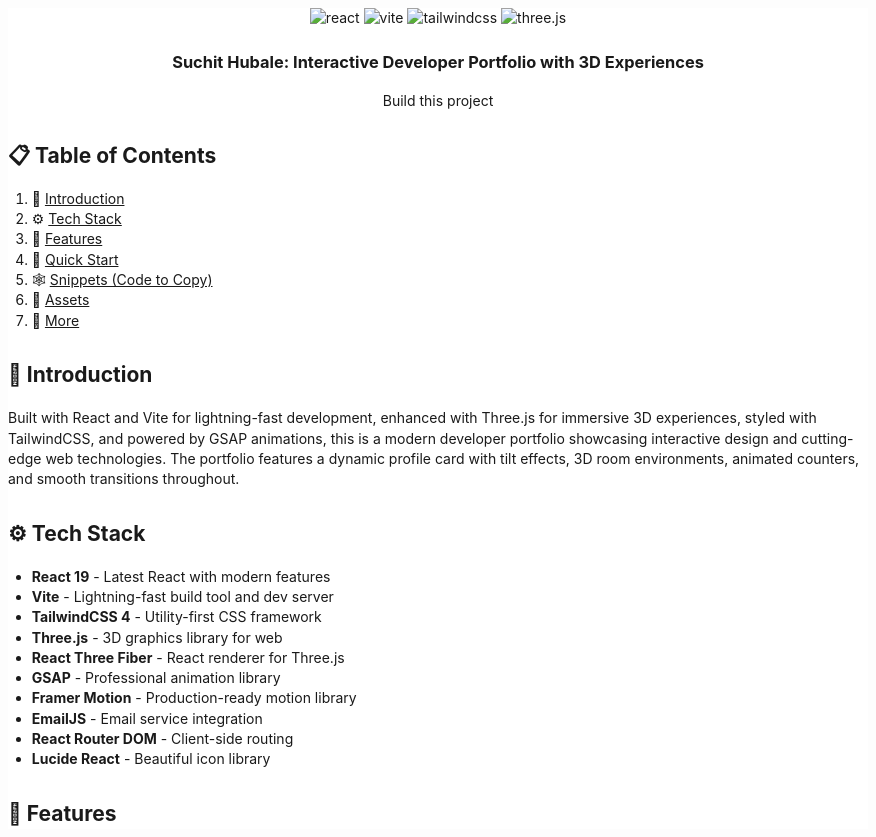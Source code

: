 <div align="center">
  
  
  <div>
    <img src="https://img.shields.io/badge/-React-black?style=for-the-badge&logoColor=white&logo=react&color=61DAFB" alt="react" />
    <img src="https://img.shields.io/badge/-Vite-white?style=for-the-badge&color=646CFF" alt="vite" />
    <img src="https://img.shields.io/badge/-Tailwind_CSS-black?style=for-the-badge&logoColor=white&logo=tailwindcss&color=06B6D4" alt="tailwindcss" />
    <img src="https://img.shields.io/badge/-Three.js-black?style=for-the-badge&logoColor=white&logo=three.js&color=000000" alt="three.js" />
  </div>

  <h3 align="center">Suchit Hubale: Interactive Developer Portfolio with 3D Experiences</h3>

   <div align="center">
     Build this project 
    </div>
</div>

## 📋 <a name="table">Table of Contents</a>

1. 🤖 [Introduction](#introduction)
2. ⚙️ [Tech Stack](#tech-stack)
3. 🔋 [Features](#features)
4. 🤸 [Quick Start](#quick-start)
5. 🕸️ [Snippets (Code to Copy)](#snippets)
6. 🔗 [Assets](#links)
7. 🚀 [More](#more)


## <a name="introduction">🤖 Introduction</a>

Built with React and Vite for lightning-fast development, enhanced with Three.js for immersive 3D experiences, styled with TailwindCSS, and powered by GSAP animations, this is a modern developer portfolio showcasing interactive design and cutting-edge web technologies. The portfolio features a dynamic profile card with tilt effects, 3D room environments, animated counters, and smooth transitions throughout.

## <a name="tech-stack">⚙️ Tech Stack</a>

- **React 19** - Latest React with modern features
- **Vite** - Lightning-fast build tool and dev server
- **TailwindCSS 4** - Utility-first CSS framework
- **Three.js** - 3D graphics library for web
- **React Three Fiber** - React renderer for Three.js
- **GSAP** - Professional animation library
- **Framer Motion** - Production-ready motion library
- **EmailJS** - Email service integration
- **React Router DOM** - Client-side routing
- **Lucide React** - Beautiful icon library

## <a name="features">🔋 Features</a>
